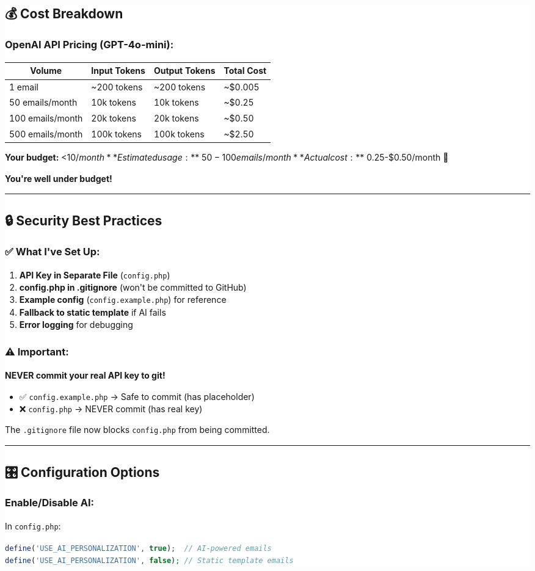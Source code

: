 
## 💰 Cost Breakdown

### **OpenAI API Pricing (GPT-4o-mini):**

| Volume | Input Tokens | Output Tokens | Total Cost |
|--------|--------------|---------------|------------|
| 1 email | ~200 tokens | ~200 tokens | ~$0.005 |
| 50 emails/month | 10k tokens | 10k tokens | ~$0.25 |
| 100 emails/month | 20k tokens | 20k tokens | ~$0.50 |
| 500 emails/month | 100k tokens | 100k tokens | ~$2.50 |

**Your budget:** <$10/month  
**Estimated usage:** ~50-100 emails/month  
**Actual cost:** ~$0.25-$0.50/month 🎉

**You're well under budget!**

---

## 🔒 Security Best Practices

### **✅ What I've Set Up:**

1. **API Key in Separate File** (`config.php`)
2. **config.php in .gitignore** (won't be committed to GitHub)
3. **Example config** (`config.example.php`) for reference
4. **Fallback to static template** if AI fails
5. **Error logging** for debugging

### **⚠️ Important:**

**NEVER commit your real API key to git!**
- ✅ `config.example.php` → Safe to commit (has placeholder)
- ❌ `config.php` → NEVER commit (has real key)

The `.gitignore` file now blocks `config.php` from being committed.

---

## 🎛️ Configuration Options

### **Enable/Disable AI:**

In `config.php`:
```php
define('USE_AI_PERSONALIZATION', true);  // AI-powered emails
define('USE_AI_PERSONALIZATION', false); // Static template emails
```
